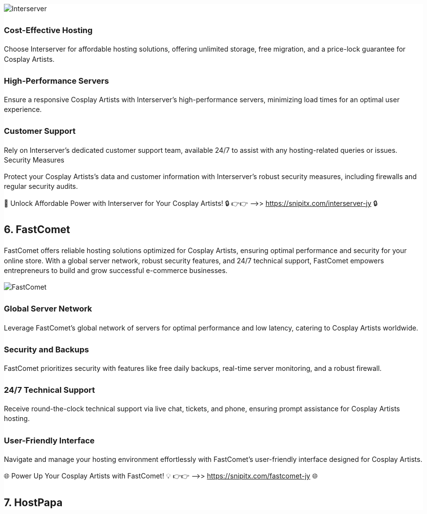 ![Interserver](https://i.imgur.com/OM5dOEW.jpeg "Interserver Hosting")

### Cost-Effective Hosting
Choose Interserver for affordable hosting solutions, offering unlimited storage, free migration, and a price-lock guarantee for Cosplay Artists.

### High-Performance Servers
Ensure a responsive Cosplay Artists with Interserver’s high-performance servers, minimizing load times for an optimal user experience.

### Customer Support
Rely on Interserver’s dedicated customer support team, available 24/7 to assist with any hosting-related queries or issues.
Security Measures

Protect your Cosplay Artists’s data and customer information with Interserver’s robust security measures, including firewalls and regular security audits.

💸 Unlock Affordable Power with Interserver for Your Cosplay Artists! 🔒
👉👉 -->> https://snipitx.com/interserver-jy 🔒

## 6. FastComet

FastComet offers reliable hosting solutions optimized for Cosplay Artists, ensuring optimal performance and security for your online store. With a global server network, robust security features, and 24/7 technical support, FastComet empowers entrepreneurs to build and grow successful e-commerce businesses.

![FastComet](https://i.imgur.com/7qgXuWp.png "FastComet Hosting")

### Global Server Network
Leverage FastComet’s global network of servers for optimal performance and low latency, catering to Cosplay Artists worldwide.

### Security and Backups
FastComet prioritizes security with features like free daily backups, real-time server monitoring, and a robust firewall.

### 24/7 Technical Support
Receive round-the-clock technical support via live chat, tickets, and phone, ensuring prompt assistance for Cosplay Artists hosting.

### User-Friendly Interface
Navigate and manage your hosting environment effortlessly with FastComet’s user-friendly interface designed for Cosplay Artists.

🌐 Power Up Your Cosplay Artists with FastComet! 💡
👉👉 -->> https://snipitx.com/fastcomet-jy 🌐

## 7. HostPapa
